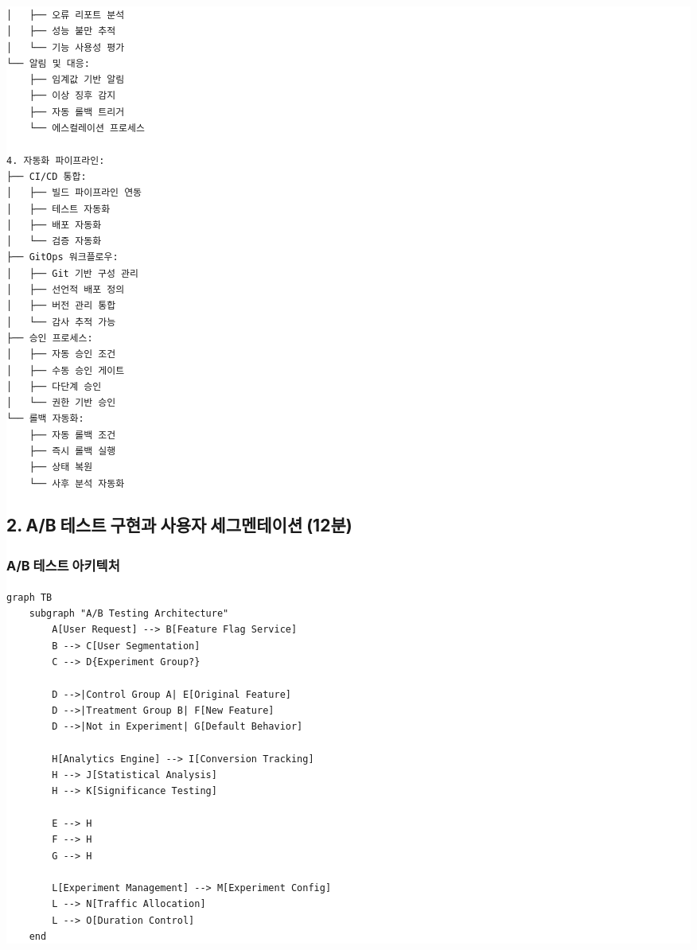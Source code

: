 ```
│   ├── 오류 리포트 분석
│   ├── 성능 불만 추적
│   └── 기능 사용성 평가
└── 알림 및 대응:
    ├── 임계값 기반 알림
    ├── 이상 징후 감지
    ├── 자동 롤백 트리거
    └── 에스컬레이션 프로세스

4. 자동화 파이프라인:
├── CI/CD 통합:
│   ├── 빌드 파이프라인 연동
│   ├── 테스트 자동화
│   ├── 배포 자동화
│   └── 검증 자동화
├── GitOps 워크플로우:
│   ├── Git 기반 구성 관리
│   ├── 선언적 배포 정의
│   ├── 버전 관리 통합
│   └── 감사 추적 가능
├── 승인 프로세스:
│   ├── 자동 승인 조건
│   ├── 수동 승인 게이트
│   ├── 다단계 승인
│   └── 권한 기반 승인
└── 롤백 자동화:
    ├── 자동 롤백 조건
    ├── 즉시 롤백 실행
    ├── 상태 복원
    └── 사후 분석 자동화
```

## 2. A/B 테스트 구현과 사용자 세그멘테이션 (12분)

### A/B 테스트 아키텍처

```mermaid
graph TB
    subgraph "A/B Testing Architecture"
        A[User Request] --> B[Feature Flag Service]
        B --> C[User Segmentation]
        C --> D{Experiment Group?}
        
        D -->|Control Group A| E[Original Feature]
        D -->|Treatment Group B| F[New Feature]
        D -->|Not in Experiment| G[Default Behavior]
        
        H[Analytics Engine] --> I[Conversion Tracking]
        H --> J[Statistical Analysis]
        H --> K[Significance Testing]
        
        E --> H
        F --> H
        G --> H
        
        L[Experiment Management] --> M[Experiment Config]
        L --> N[Traffic Allocation]
        L --> O[Duration Control]
    end
```
